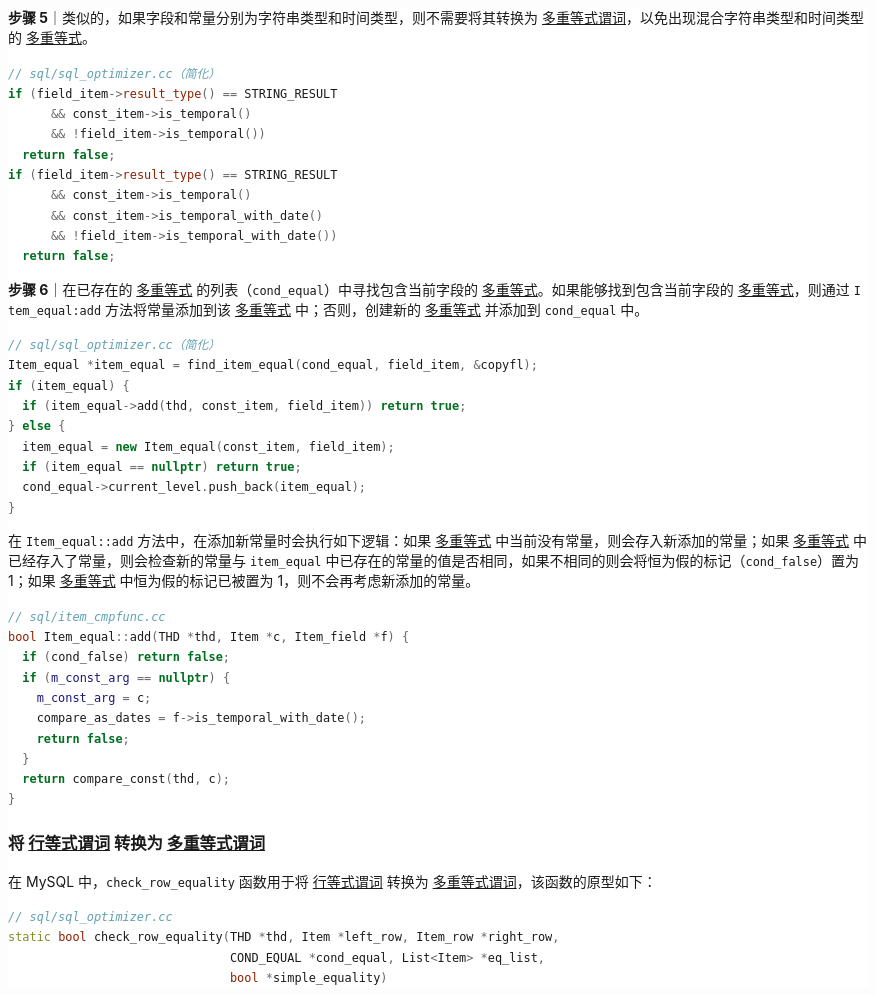 **步骤 5**｜类似的，如果字段和常量分别为字符串类型和时间类型，则不需要将其转换为 <u>多重等式谓词</u>，以免出现混合字符串类型和时间类型的 <u>多重等式</u>。

```C++
// sql/sql_optimizer.cc（简化）
if (field_item->result_type() == STRING_RESULT 
      && const_item->is_temporal() 
      && !field_item->is_temporal()) 
  return false;
if (field_item->result_type() == STRING_RESULT 
      && const_item->is_temporal() 
      && const_item->is_temporal_with_date() 
      && !field_item->is_temporal_with_date()) 
  return false;
```

**步骤 6**｜在已存在的 <u>多重等式</u> 的列表（`cond_equal`）中寻找包含当前字段的 <u>多重等式</u>。如果能够找到包含当前字段的 <u>多重等式</u>，则通过 `Item_equal:add` 方法将常量添加到该 <u>多重等式</u> 中；否则，创建新的 <u>多重等式</u> 并添加到 `cond_equal` 中。

```C++
// sql/sql_optimizer.cc（简化）
Item_equal *item_equal = find_item_equal(cond_equal, field_item, &copyfl);
if (item_equal) {
  if (item_equal->add(thd, const_item, field_item)) return true;
} else {
  item_equal = new Item_equal(const_item, field_item);
  if (item_equal == nullptr) return true;
  cond_equal->current_level.push_back(item_equal);
}
```

在 `Item_equal::add` 方法中，在添加新常量时会执行如下逻辑：如果 <u>多重等式</u> 中当前没有常量，则会存入新添加的常量；如果 <u>多重等式</u> 中已经存入了常量，则会检查新的常量与 `item_equal` 中已存在的常量的值是否相同，如果不相同的则会将恒为假的标记（`cond_false`）置为 1；如果 <u>多重等式</u> 中恒为假的标记已被置为 1，则不会再考虑新添加的常量。

```C++
// sql/item_cmpfunc.cc
bool Item_equal::add(THD *thd, Item *c, Item_field *f) {
  if (cond_false) return false;
  if (m_const_arg == nullptr) {
    m_const_arg = c;
    compare_as_dates = f->is_temporal_with_date();
    return false;
  }
  return compare_const(thd, c);
}
```

### 将 <u>行等式谓词</u> 转换为 <u>多重等式谓词</u>

在 MySQL 中，`check_row_equality` 函数用于将 <u>行等式谓词</u> 转换为 <u>多重等式谓词</u>，该函数的原型如下：

```C++
// sql/sql_optimizer.cc
static bool check_row_equality(THD *thd, Item *left_row, Item_row *right_row,
                               COND_EQUAL *cond_equal, List<Item> *eq_list,
                               bool *simple_equality)
```

